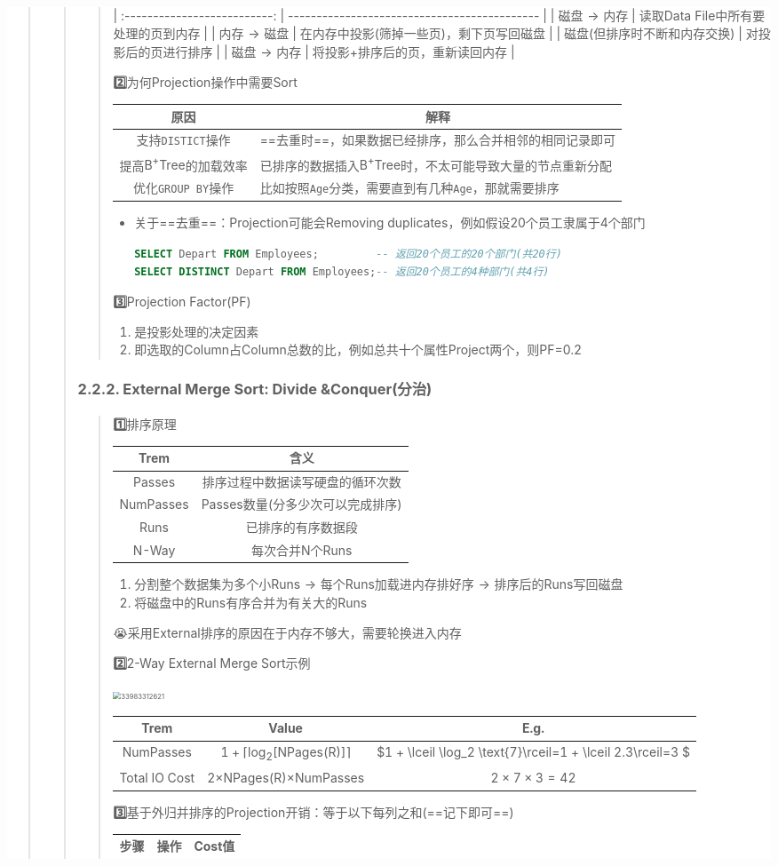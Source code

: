 > > > | :--------------------------: | -------------------------------------------- |
> > > |       磁盘$\to{}$内存        | 读取$\text{Data File}$中所有要处理的页到内存 |
> > > |       内存$\to{}$磁盘        | 在内存中投影(筛掉一些页)，剩下页写回磁盘     |
> > > | 磁盘(但排序时不断和内存交换) | 对投影后的页进行排序                         |
> > > |       磁盘$\to{}$内存        | 将投影+排序后的页，重新读回内存              |
> > >
> > > **2️⃣**为何$\text{Projection}$操作中需要$\text{Sort}$
> > >
> > > |                  原因                   | 解释                                                         |
> > > | :-------------------------------------: | ------------------------------------------------------------ |
> > > |            支持`DISTICT`操作            | ==去重时==，如果数据已经排序，那么合并相邻的相同记录即可     |
> > > | 提高$\text{B}^{+}\text{Tree}$的加载效率 | 已排序的数据插入$\text{B}^{+}\text{Tree}$时，不太可能导致大量的节点重新分配 |
> > > |           优化`GROUP BY`操作            | 比如按照`Age`分类，需要直到有几种`Age`，那就需要排序         |
> > >
> > > - 关于==去重==：$\text{Projection}$可能会$\text{Removing duplicates}$，例如假设$\text{20}$个员工隶属于$\text{4}$​个部门
> > >
> > >   ```sql
> > >   SELECT Depart FROM Employees;         -- 返回20个员工的20个部门(共20行)
> > >   SELECT DISTINCT Depart FROM Employees;-- 返回20个员工的4种部门(共4行)
> > >   ```
> > >
> > > **3️⃣**$\text{Projection Factor(PF)}$ 
> > >
> > > 1. 是投影处理的决定因素
> > > 2. 即选取的$\text{Column}$占$\text{Column}$总数的比，例如总共十个属性$\text{Project}$两个，则$\text{PF=0.2}$ 
> >
> > ### $\textbf{2.2.2. External Merge Sort: Divide \& Conquer}$(分治)
> >
> > > **1️⃣**排序原理
> > >
> > > |  $\textbf{Trem}$   |                   含义                    |
> > > | :----------------: | :---------------------------------------: |
> > > |  $\text{Passes}$   |     排序过程中数据读写硬盘的循环次数      |
> > > | $\text{NumPasses}$ | $\text{Passes}$数量(分多少次可以完成排序) |
> > > |   $\text{Runs}$    |            已排序的有序数据段             |
> > > |   $\text{N-Way}$   |     每次合并$\text{N}$个$\text{Runs}$     |
> > >
> > > 1. 分割整个数据集为多个小$\text{Runs}\to{}$每个$\text{Runs}$加载进内存排好序$\to{}$排序后的$\text{Runs}$写回磁盘
> > > 2. 将磁盘中的$\text{Runs}$有序合并为有关大的$\text{Runs}$​
> > >
> > > 😭采用$\text{External}$排序的原因在于内存不够大，需要轮换进入内存
> > >
> > > **2️⃣**$\text{2-Way External Merge Sort}$示例
> > >
> > > <img src="https://raw.githubusercontent.com/DANNHIROAKI/New-Picture-Bed/main/img/33983312621.png" alt="33983312621" style="zoom:55%;" />  
> > >
> > > |    $\textbf{Trem}$     |               $\textbf{Value}$               |                      $\textbf{E.g.}$                       |
> > > | :--------------------: | :------------------------------------------: | :--------------------------------------------------------: |
> > > |   $\text{NumPasses}$   | $1 + \lceil \log_2 [\text{NPages(R)]}\rceil$ | $1 + \lceil \log_2 \text{7}\rceil=1 + \lceil 2.3\rceil=3 $ |
> > > | $\text{Total IO Cost}$ |        $\text{2×NPages(R)×NumPasses}$        |              $\text{2}\times{}7\times{}3=42$               |
> > >
> > > **3️⃣**基于外归并排序的$\text{Projection}$开销：等于以下每列之和(==记下即可==)
> > >
> > > | 步骤 | 操作                                             | $\textbf{Cost}$值                 |
> > > | :--: | ------------------------------------------------ | :-------------------------------- |